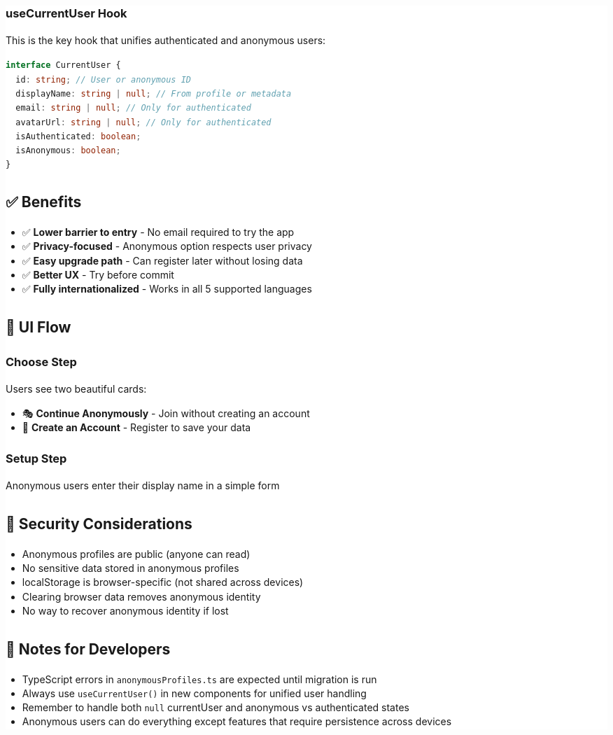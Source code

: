 ### useCurrentUser Hook

This is the key hook that unifies authenticated and anonymous users:

```typescript
interface CurrentUser {
  id: string; // User or anonymous ID
  displayName: string | null; // From profile or metadata
  email: string | null; // Only for authenticated
  avatarUrl: string | null; // Only for authenticated
  isAuthenticated: boolean;
  isAnonymous: boolean;
}
```

## ✅ Benefits

- ✅ **Lower barrier to entry** - No email required to try the app
- ✅ **Privacy-focused** - Anonymous option respects user privacy
- ✅ **Easy upgrade path** - Can register later without losing data
- ✅ **Better UX** - Try before commit
- ✅ **Fully internationalized** - Works in all 5 supported languages

## 🎨 UI Flow

### Choose Step

Users see two beautiful cards:

- 🎭 **Continue Anonymously** - Join without creating an account
- 🔐 **Create an Account** - Register to save your data

### Setup Step

Anonymous users enter their display name in a simple form

## 🔐 Security Considerations

- Anonymous profiles are public (anyone can read)
- No sensitive data stored in anonymous profiles
- localStorage is browser-specific (not shared across devices)
- Clearing browser data removes anonymous identity
- No way to recover anonymous identity if lost

## 📝 Notes for Developers

- TypeScript errors in `anonymousProfiles.ts` are expected until migration is run
- Always use `useCurrentUser()` in new components for unified user handling
- Remember to handle both `null` currentUser and anonymous vs authenticated states
- Anonymous users can do everything except features that require persistence across devices
